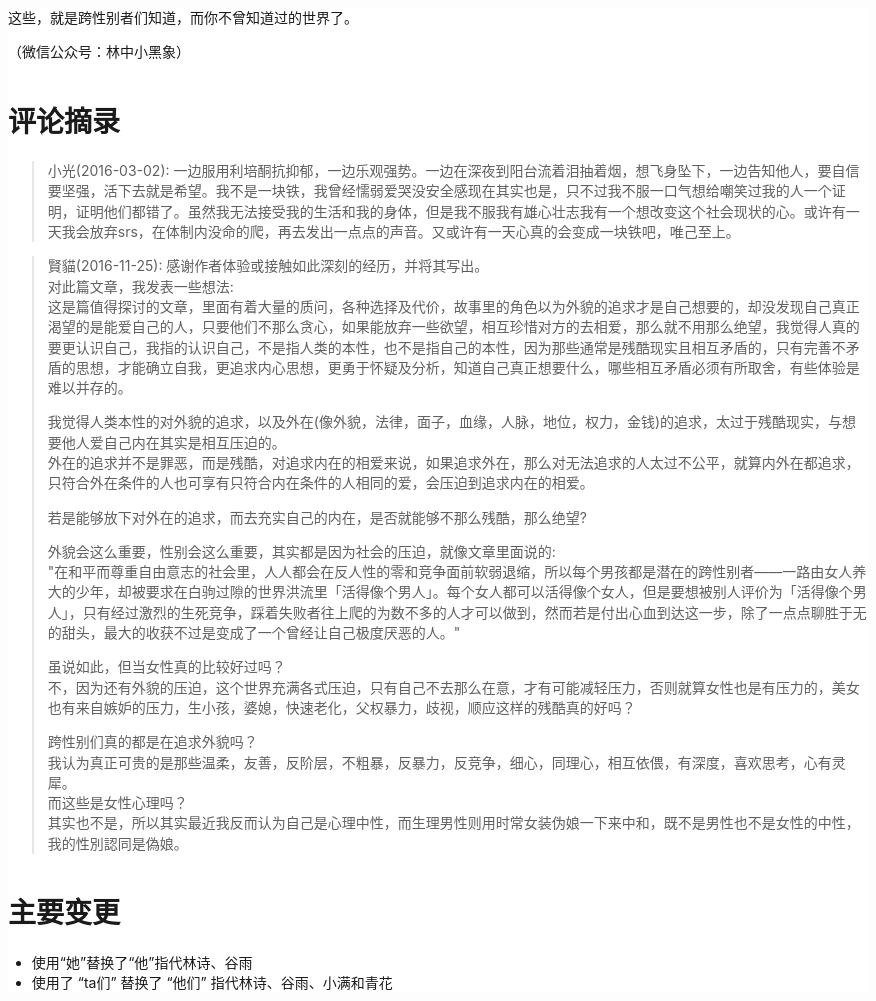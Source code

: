 这些，就是跨性别者们知道，而你不曾知道过的世界了。

（微信公众号：林中小黑象）

# 评论摘录

> 小光(2016-03-02): 一边服用利培酮抗抑郁，一边乐观强势。一边在深夜到阳台流着泪抽着烟，想飞身坠下，一边告知他人，要自信要坚强，活下去就是希望。我不是一块铁，我曾经懦弱爱哭没安全感现在其实也是，只不过我不服一口气想给嘲笑过我的人一个证明，证明他们都错了。虽然我无法接受我的生活和我的身体，但是我不服我有雄心壮志我有一个想改变这个社会现状的心。或许有一天我会放弃srs，在体制内没命的爬，再去发出一点点的声音。又或许有一天心真的会变成一块铁吧，唯己至上。  

> 賢貓(2016-11-25): 感谢作者体验或接触如此深刻的经历，并将其写出。  
>对此篇文章，我发表一些想法:  
>这是篇值得探讨的文章，里面有着大量的质问，各种选择及代价，故事里的角色以为外貌的追求才是自己想要的，却没发现自己真正渴望的是能爱自己的人，只要他们不那么贪心，如果能放弃一些欲望，相互珍惜对方的去相爱，那么就不用那么绝望，我觉得人真的要更认识自己，我指的认识自己，不是指人类的本性，也不是指自己的本性，因为那些通常是残酷现实且相互矛盾的，只有完善不矛盾的思想，才能确立自我，更追求内心思想，更勇于怀疑及分析，知道自己真正想要什么，哪些相互矛盾必须有所取舍，有些体验是难以并存的。  
>  
>我觉得人类本性的对外貌的追求，以及外在(像外貌，法律，面子，血缘，人脉，地位，权力，金钱)的追求，太过于残酷现实，与想要他人爱自己内在其实是相互压迫的。  
>外在的追求并不是罪恶，而是残酷，对追求内在的相爱来说，如果追求外在，那么对无法追求的人太过不公平，就算内外在都追求，只符合外在条件的人也可享有只符合内在条件的人相同的爱，会压迫到追求内在的相爱。  
>  
>若是能够放下对外在的追求，而去充实自己的内在，是否就能够不那么残酷，那么绝望?  
>  
>外貌会这么重要，性别会这么重要，其实都是因为社会的压迫，就像文章里面说的:  
>"在和平而尊重自由意志的社会里，人人都会在反人性的零和竞争面前软弱退缩，所以每个男孩都是潜在的跨性别者——一路由女人养大的少年，却被要求在白驹过隙的世界洪流里「活得像个男人」。每个女人都可以活得像个女人，但是要想被别人评价为「活得像个男人」，只有经过激烈的生死竞争，踩着失败者往上爬的为数不多的人才可以做到，然而若是付出心血到达这一步，除了一点点聊胜于无的甜头，最大的收获不过是变成了一个曾经让自己极度厌恶的人。"  
>  
>虽说如此，但当女性真的比较好过吗？  
>不，因为还有外貌的压迫，这个世界充满各式压迫，只有自己不去那么在意，才有可能减轻压力，否则就算女性也是有压力的，美女也有来自嫉妒的压力，生小孩，婆媳，快速老化，父权暴力，歧视，顺应这样的残酷真的好吗？  
>  
>跨性别们真的都是在追求外貌吗？  
>我认为真正可贵的是那些温柔，友善，反阶层，不粗暴，反暴力，反竞争，细心，同理心，相互依偎，有深度，喜欢思考，心有灵犀。  
>而这些是女性心理吗？  
>其实也不是，所以其实最近我反而认为自己是心理中性，而生理男性则用时常女装伪娘一下来中和，既不是男性也不是女性的中性，我的性別認同是偽娘。  

# 主要变更

* 使用“她”替换了“他”指代林诗、谷雨
* 使用了 “ta们” 替换了 “他们” 指代林诗、谷雨、小满和青花
